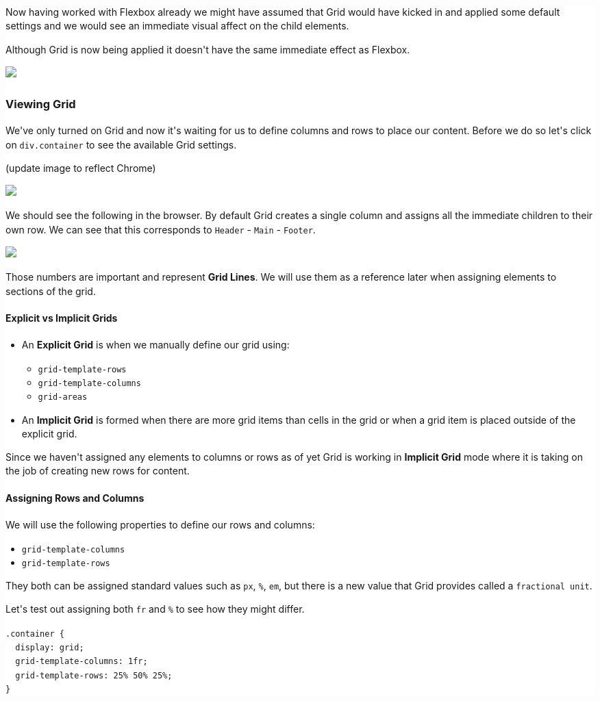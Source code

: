 Now having worked with Flexbox already we might have assumed that Grid would have kicked in and applied some default settings and we would see an immediate visual affect on the child elements.

Although Grid is now being applied it doesn't have the same immediate effect as Flexbox.

<img src="https://i.imgur.com/9EKQD7D.png" width=500/>

### Viewing Grid

We've only turned on Grid and now it's waiting for us to define columns and rows to place our content. Before we do so let's click on `div.container` to see the available Grid settings.

(update image to reflect Chrome)

<img src="https://i.imgur.com/MII5ISf.png" width=300/>

We should see the following in the browser. By default Grid creates a single column and assigns all the immediate children to their own row. We can see that this corresponds to `Header` - `Main` - `Footer`.





<img src="https://i.imgur.com/wMAI7Gh.png" width=500/>

Those numbers are important and represent **Grid Lines**. We will use them as a reference later when assigning elements to sections of the grid.

#### Explicit vs Implicit Grids

- An **Explicit Grid** is when we manually define our grid using:

  - `grid-template-rows`
  - `grid-template-columns`
  - `grid-areas`

- An **Implicit Grid** is formed when there are more grid items than cells in the grid or when a grid item is placed outside of the explicit grid.

Since we haven't assigned any elements to columns or rows as of yet Grid is working in **Implicit Grid** mode where it is taking on the job of creating new rows for content.

#### Assigning Rows and Columns

We will use the following properties to define our rows and columns:

- `grid-template-columns`
- `grid-template-rows`

They both can be assigned standard values such as `px`, `%`, `em`, but there is a new value that Grid provides called a `fractional unit`.

Let's test out assigning both `fr` and `%` to see how they might differ.

```
.container {
  display: grid;
  grid-template-columns: 1fr;
  grid-template-rows: 25% 50% 25%;
}
```
